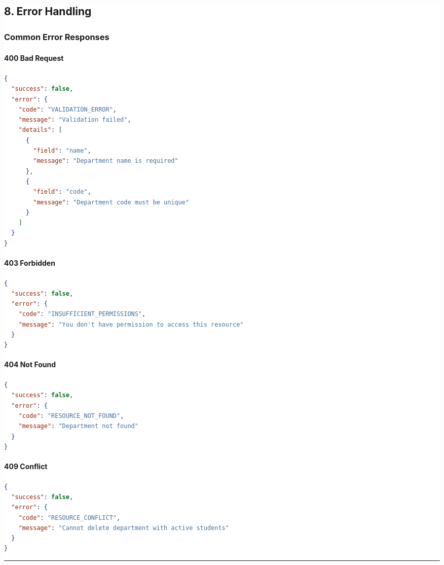 
## 8. Error Handling

### Common Error Responses

#### 400 Bad Request
```json
{
  "success": false,
  "error": {
    "code": "VALIDATION_ERROR",
    "message": "Validation failed",
    "details": [
      {
        "field": "name",
        "message": "Department name is required"
      },
      {
        "field": "code",
        "message": "Department code must be unique"
      }
    ]
  }
}
```

#### 403 Forbidden
```json
{
  "success": false,
  "error": {
    "code": "INSUFFICIENT_PERMISSIONS",
    "message": "You don't have permission to access this resource"
  }
}
```

#### 404 Not Found
```json
{
  "success": false,
  "error": {
    "code": "RESOURCE_NOT_FOUND",
    "message": "Department not found"
  }
}
```

#### 409 Conflict
```json
{
  "success": false,
  "error": {
    "code": "RESOURCE_CONFLICT",
    "message": "Cannot delete department with active students"
  }
}
```

---